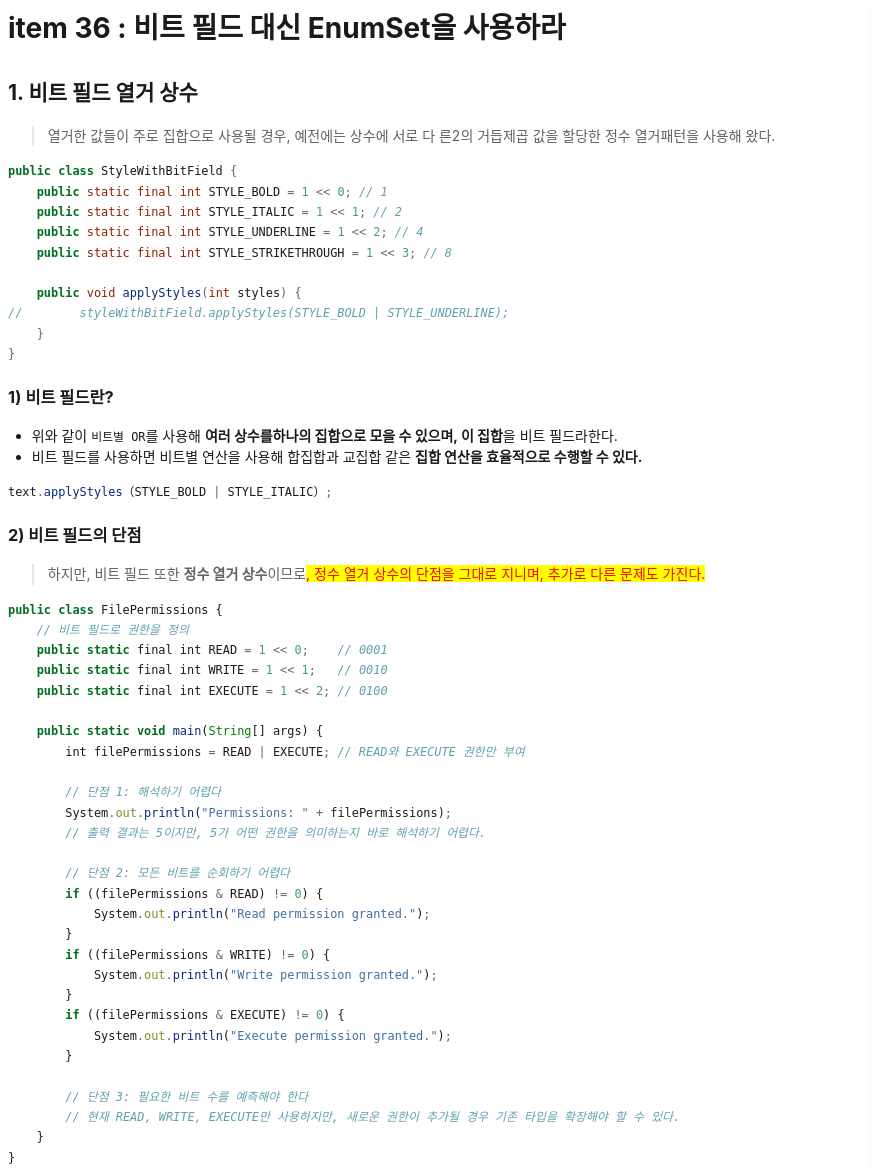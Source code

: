 # item 36 : 비트 필드 대신 EnumSet을 사용하라

## 1. 비트 필드 열거 상수

> 열거한 값들이 주로 집합으로 사용될 경우, 예전에는 상수에 서로 다 른2의 거듭제곱 값을 할당한 정수 열거패턴을 사용해 왔다.

```java
public class StyleWithBitField {
    public static final int STYLE_BOLD = 1 << 0; // 1
    public static final int STYLE_ITALIC = 1 << 1; // 2
    public static final int STYLE_UNDERLINE = 1 << 2; // 4
    public static final int STYLE_STRIKETHROUGH = 1 << 3; // 8

    public void applyStyles(int styles) {
//        styleWithBitField.applyStyles(STYLE_BOLD | STYLE_UNDERLINE);
    }
}
```

### 1) 비트 필드란?

* 위와 같이 `비트별 OR`를 사용해 **여러 상수를하나의 집합으로 모을 수 있으며, 이 집합**을 비트 필드라한다.
* 비트 필드를 사용하면 비트별 연산을 사용해 합집합과 교집합 같은 **집합 연산을 효율적으로 수행할 수 있다.**

```java
text.applyStyles（STYLE_BOLD | STYLE_ITALIC）;
```

### 2) 비트 필드의 단점

> 하지만, 비트 필드 또한 **정수 열거 상수**이므로<mark style="color:red;">, 정수 열거 상수의 단점을 그대로 지니며, 추가로 다른 문제도 가진다.</mark>

```javascript
public class FilePermissions {
    // 비트 필드로 권한을 정의
    public static final int READ = 1 << 0;    // 0001
    public static final int WRITE = 1 << 1;   // 0010
    public static final int EXECUTE = 1 << 2; // 0100

    public static void main(String[] args) {
        int filePermissions = READ | EXECUTE; // READ와 EXECUTE 권한만 부여

        // 단점 1: 해석하기 어렵다
        System.out.println("Permissions: " + filePermissions);
        // 출력 결과는 5이지만, 5가 어떤 권한을 의미하는지 바로 해석하기 어렵다.

        // 단점 2: 모든 비트를 순회하기 어렵다
        if ((filePermissions & READ) != 0) {
            System.out.println("Read permission granted.");
        }
        if ((filePermissions & WRITE) != 0) {
            System.out.println("Write permission granted.");
        }
        if ((filePermissions & EXECUTE) != 0) {
            System.out.println("Execute permission granted.");
        }

        // 단점 3: 필요한 비트 수를 예측해야 한다
        // 현재 READ, WRITE, EXECUTE만 사용하지만, 새로운 권한이 추가될 경우 기존 타입을 확장해야 할 수 있다.
    }
}

```
